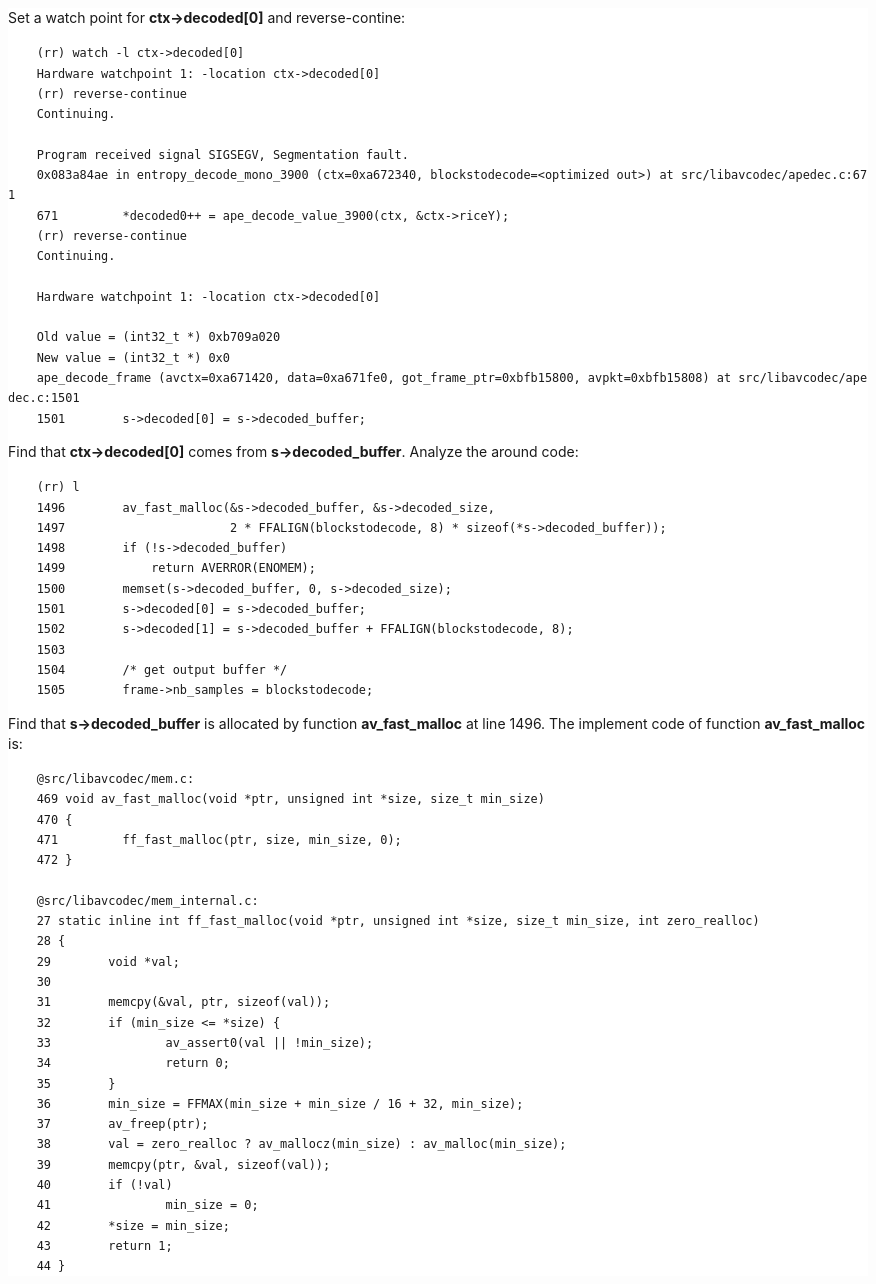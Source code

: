 Set a watch point for __ctx->decoded[0]__ and reverse-contine:

        (rr) watch -l ctx->decoded[0]
        Hardware watchpoint 1: -location ctx->decoded[0]
        (rr) reverse-continue
        Continuing.

        Program received signal SIGSEGV, Segmentation fault.
        0x083a84ae in entropy_decode_mono_3900 (ctx=0xa672340, blockstodecode=<optimized out>) at src/libavcodec/apedec.c:671
        671	        *decoded0++ = ape_decode_value_3900(ctx, &ctx->riceY);
        (rr) reverse-continue
        Continuing.

        Hardware watchpoint 1: -location ctx->decoded[0]

        Old value = (int32_t *) 0xb709a020
        New value = (int32_t *) 0x0
        ape_decode_frame (avctx=0xa671420, data=0xa671fe0, got_frame_ptr=0xbfb15800, avpkt=0xbfb15808) at src/libavcodec/apedec.c:1501
        1501	    s->decoded[0] = s->decoded_buffer;

Find that __ctx->decoded[0]__ comes from __s->decoded_buffer__. Analyze the around code:

        (rr) l
        1496	    av_fast_malloc(&s->decoded_buffer, &s->decoded_size,
        1497	                   2 * FFALIGN(blockstodecode, 8) * sizeof(*s->decoded_buffer));
        1498	    if (!s->decoded_buffer)
        1499	        return AVERROR(ENOMEM);
        1500	    memset(s->decoded_buffer, 0, s->decoded_size);
        1501	    s->decoded[0] = s->decoded_buffer;
        1502	    s->decoded[1] = s->decoded_buffer + FFALIGN(blockstodecode, 8);
        1503	
        1504	    /* get output buffer */
        1505	    frame->nb_samples = blockstodecode;

Find that __s->decoded_buffer__ is allocated by function __av_fast_malloc__ at line 1496. The implement code of function __av_fast_malloc__ is:

        @src/libavcodec/mem.c:
        469 void av_fast_malloc(void *ptr, unsigned int *size, size_t min_size)
        470 {
        471         ff_fast_malloc(ptr, size, min_size, 0);
        472 }

        @src/libavcodec/mem_internal.c:
        27 static inline int ff_fast_malloc(void *ptr, unsigned int *size, size_t min_size, int zero_realloc)
        28 {
        29        void *val;
        30 
        31        memcpy(&val, ptr, sizeof(val));
        32        if (min_size <= *size) {
        33                av_assert0(val || !min_size);
        34                return 0;
        35        }
        36        min_size = FFMAX(min_size + min_size / 16 + 32, min_size);
        37        av_freep(ptr);
        38        val = zero_realloc ? av_mallocz(min_size) : av_malloc(min_size);
        39        memcpy(ptr, &val, sizeof(val));
        40        if (!val)
        41                min_size = 0;
        42        *size = min_size;
        43        return 1;
        44 }
